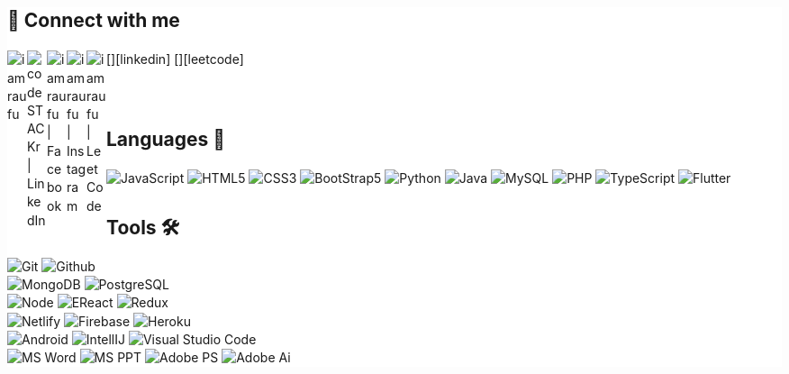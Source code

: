 ## 🔗 Connect with me

[<img align="left" alt="iamraufu" width="22px" src="https://raw.githubusercontent.com/iconic/open-iconic/master/svg/globe.svg" />][website]
[<img align="left" alt="codeSTACKr | LinkedIn" width="22px" src="https://cdn.jsdelivr.net/npm/simple-icons@v3/icons/linkedin.svg" />][linkedin] 
[<img align="left" alt="iamraufu | Facebook" width="22px" src="https://cdn.jsdelivr.net/npm/simple-icons@v3/icons/facebook.svg" />][facebook]
[<img align="left" alt="iamraufu | Instagram" width="22px" src="https://cdn.jsdelivr.net/npm/simple-icons@v3/icons/instagram.svg" />][instagram]
[<img align="left" alt="iamraufu | LeetCode" width="22px" src="https://cdn.jsdelivr.net/npm/simple-icons@v3/icons/leetcode.svg" />][leetcode]

<br /> 

## Languages 📙


![JavaScript](https://img.shields.io/badge/-JavaScript-000000?style=flat&logo=javascript)
![HTML5](https://img.shields.io/badge/-HTML5-000000?style=flat&logo=html5)
![CSS3](https://img.shields.io/badge/-CSS-000000?style=flat&logo=css3)
![BootStrap5](https://img.shields.io/badge/-BootStrap-000000?style=flat&logo=bootstrap)
![Python](https://img.shields.io/badge/-Python-000000?style=flat&logo=python)
![Java](https://img.shields.io/badge/-Java-000000?style=flat&logo=java)
![MySQL](https://img.shields.io/badge/-MySQL-000000?style=flat&logo=mysql)
![PHP](https://img.shields.io/badge/-PHP-000000?style=flat&logo=php)
![TypeScript](https://img.shields.io/badge/-TypeScript-000000?style=flat&logo=typescript)
![Flutter](https://img.shields.io/badge/-Flutter-000005?style=flat&logo=flutter)


## Tools 🛠️
![Git](https://img.shields.io/badge/-Git-000000?style=flat&logo=git)
![Github](https://img.shields.io/badge/-Github-000000?style=flat&logo=github) <br />
![MongoDB](https://img.shields.io/badge/-MongoDB-000000?style=flat&logo=mongodb)
![PostgreSQL](https://img.shields.io/badge/-PostgreSQL-000000?style=flat&logo=postgresql) <br />
![Node](https://img.shields.io/badge/-Node-000000?style=flat&logo=node.js)
![EReact](https://img.shields.io/badge/-React-000000?style=flat&logo=react)
![Redux](https://img.shields.io/badge/-Redux-000000?style=flat&logo=redux) <br />
![Netlify](https://img.shields.io/badge/-Netlify-000000?style=flat&logo=netlify)
![Firebase](https://img.shields.io/badge/-Firebase-000000?style=flat&logo=firebase) 
![Heroku](https://img.shields.io/badge/-Heroku-000000?style=flat&logo=heroku) <br />
![Android](https://img.shields.io/badge/-Android-000000?style=flat&logo=android)
![IntellIJ](https://img.shields.io/badge/-IntellIJ%20IDEA-000000?style=flat&logo=intellij%20idea) 
![Visual Studio Code](https://img.shields.io/badge/-Visual%20Studio%20Code-000005?style=flat&logo=visual%20studio%20code)<br />
![MS Word](https://img.shields.io/badge/-MS%20Word-000000?style=flat&logo=microsoft%20word)
![MS PPT](https://img.shields.io/badge/-MS%20Powerpoint-000000?style=flat&logo=microsoft%20powerpoint)
![Adobe PS](https://img.shields.io/badge/-Adobe%20Photoshop-000000?style=flat&logo=adobe%20photoshop)
![Adobe Ai](https://img.shields.io/badge/-Adobe%20Illustrator-000000?style=flat&logo=adobe%20illustrator)


[website]: https://iamraufu.github.io/
[instagram]: https://instagram.com/iamraufu
[facebook]: https://www.facebook.com/iamraufu/